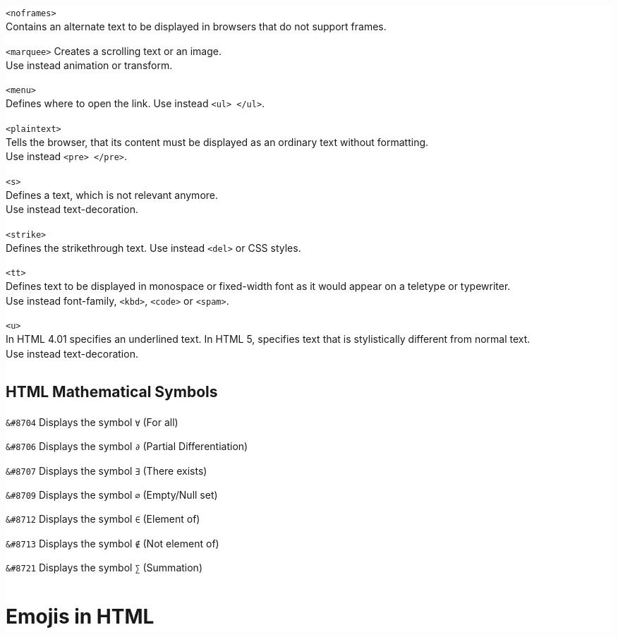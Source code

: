 `<noframes>`	
Contains an alternate text to be displayed in browsers that do not support frames.	

`<marquee>`	
Creates a scrolling text or an image.	
Use instead animation or transform.

`<menu>`	
Defines where to open the link.	
Use instead `<ul> </ul>`.

`<plaintext>`	
Tells the browser, that its content must be displayed as an ordinary text without formatting.	
Use instead `<pre> </pre>`.

`<s>`	
Defines a text, which is not relevant anymore.	
Use instead text-decoration.

`<strike>`	
Defines the strikethrough text.	
Use instead `<del>` or CSS styles.

`<tt>`	
Defines text to be displayed in monospace or fixed-width font as it would appear on a teletype or typewriter.	
Use instead font-family, `<kbd>`, `<code>` or `<spam>`.

`<u>`	
In HTML 4.01 specifies an underlined text. In HTML 5, specifies text that is stylistically different from normal text.	
Use instead text-decoration.

## HTML Mathematical Symbols

`&#8704` 
Displays the symbol `∀` (For all)

`&#8706`
Displays the symbol `∂` (Partial Differentiation)

`&#8707`
Displays the symbol `∃` (There exists)

`&#8709`
Displays the symbol `∅` (Empty/Null set)

`&#8712`
Displays the symbol `∈` (Element of)

`&#8713`
Displays the symbol `∉` (Not element of)

`&#8721`
Displays the symbol `∑` (Summation)
  
# Emojis in HTML
 